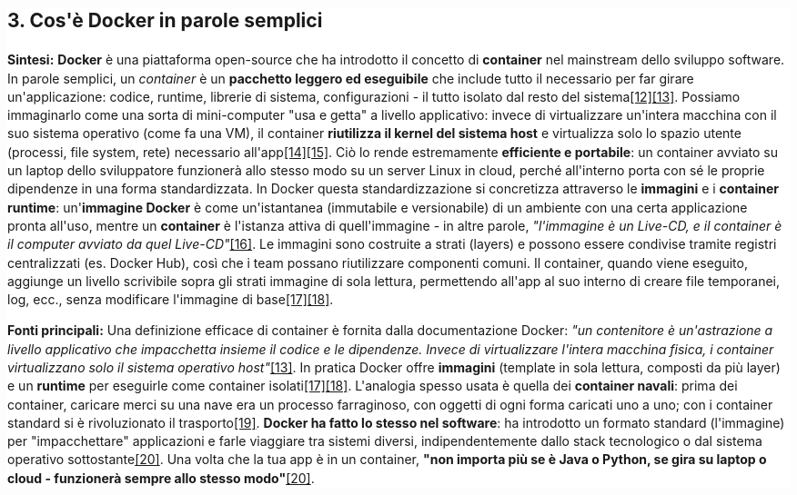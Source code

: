 ## 3\. Cos'è Docker in parole semplici

**Sintesi:** **Docker** è una piattaforma open-source che ha introdotto il concetto di **container** nel mainstream dello sviluppo software. In parole semplici, un _container_ è un **pacchetto leggero ed eseguibile** che include tutto il necessario per far girare un'applicazione: codice, runtime, librerie di sistema, configurazioni - il tutto isolato dal resto del sistema[\[12\]](https://cgatoxford.wordpress.com/2017/05/12/the-dependency-hell-in-software-development/#:~:text=,regardless%20of%20where%20it%E2%80%99s%20deployed)[\[13\]](https://www.freecodecamp.org/italian/news/il-manuale-docker/#:~:text=Il%20sito%20delle%20risorse%20ufficiali,di%20Docker%20afferma%20che). Possiamo immaginarlo come una sorta di mini-computer "usa e getta" a livello applicativo: invece di virtualizzare un'intera macchina con il suo sistema operativo (come fa una VM), il container **riutilizza il kernel del sistema host** e virtualizza solo lo spazio utente (processi, file system, rete) necessario all'app[\[14\]](https://www.freecodecamp.org/news/how-docker-containers-work/#:~:text=Unlike%20VMs%20which%20virtualise%20the,provided%20by%20the%20host%20system)[\[15\]](https://www.freecodecamp.org/italian/news/il-manuale-docker/#:~:text=Nel%20blocco%20di%20codice%20qui,del%20container%20di%20Alpine%20Linux). Ciò lo rende estremamente **efficiente e portabile**: un container avviato su un laptop dello sviluppatore funzionerà allo stesso modo su un server Linux in cloud, perché all'interno porta con sé le proprie dipendenze in una forma standardizzata. In Docker questa standardizzazione si concretizza attraverso le **immagini** e i **container runtime**: un'**immagine Docker** è come un'istantanea (immutabile e versionabile) di un ambiente con una certa applicazione pronta all'uso, mentre un **container** è l'istanza attiva di quell'immagine - in altre parole, _"l'immagine è un Live-CD, e il container è il computer avviato da quel Live-CD"_[\[16\]](https://www.reddit.com/r/docker/comments/6puqse/what_is_difference_between_image_and_container_in/?tl=it#:~:text=Docker%3F%20www,il%20container%20dell%27immagine%20Docker). Le immagini sono costruite a strati (layers) e possono essere condivise tramite registri centralizzati (es. Docker Hub), così che i team possano riutilizzare componenti comuni. Il container, quando viene eseguito, aggiunge un livello scrivibile sopra gli strati immagine di sola lettura, permettendo all'app al suo interno di creare file temporanei, log, ecc., senza modificare l'immagine di base[\[17\]](https://www.freecodecamp.org/italian/news/il-manuale-docker/#:~:text=Le%20immagini%20sono%20dei%20file,essere%20scambiate%20attraverso%20dei%20registri)[\[18\]](https://www.freecodecamp.org/italian/news/il-manuale-docker/#:~:text=I%20container%20sono%20semplicemente%20immagini,a%20quelli%20di%20sola%20lettura).

**Fonti principali:** Una definizione efficace di container è fornita dalla documentazione Docker: _"un contenitore è un'astrazione a livello applicativo che impacchetta insieme il codice e le dipendenze. Invece di virtualizzare l'intera macchina fisica, i container virtualizzano solo il sistema operativo host"_[\[13\]](https://www.freecodecamp.org/italian/news/il-manuale-docker/#:~:text=Il%20sito%20delle%20risorse%20ufficiali,di%20Docker%20afferma%20che). In pratica Docker offre **immagini** (template in sola lettura, composti da più layer) e un **runtime** per eseguirle come container isolati[\[17\]](https://www.freecodecamp.org/italian/news/il-manuale-docker/#:~:text=Le%20immagini%20sono%20dei%20file,essere%20scambiate%20attraverso%20dei%20registri)[\[18\]](https://www.freecodecamp.org/italian/news/il-manuale-docker/#:~:text=I%20container%20sono%20semplicemente%20immagini,a%20quelli%20di%20sola%20lettura). L'analogia spesso usata è quella dei **container navali**: prima dei container, caricare merci su una nave era un processo farraginoso, con oggetti di ogni forma caricati uno a uno; con i container standard si è rivoluzionato il trasporto[\[19\]](https://microservices.io/post/containers/2023/05/22/containers-beer-tacos.md.html#:~:text=Docker%20containers%20draw%20their%20metaphorical,efficiency%20in%20global%20supply%20chains). **Docker ha fatto lo stesso nel software**: ha introdotto un formato standard (l'immagine) per "impacchettare" applicazioni e farle viaggiare tra sistemi diversi, indipendentemente dallo stack tecnologico o dal sistema operativo sottostante[\[20\]](https://microservices.io/post/containers/2023/05/22/containers-beer-tacos.md.html#:~:text=In%20the%20same%20way%2C%20Docker,are%20hidden%20from%20the%20application). Una volta che la tua app è in un container, **"non importa più se è Java o Python, se gira su laptop o cloud - funzionerà sempre allo stesso modo"**[\[20\]](https://microservices.io/post/containers/2023/05/22/containers-beer-tacos.md.html#:~:text=In%20the%20same%20way%2C%20Docker,are%20hidden%20from%20the%20application).
